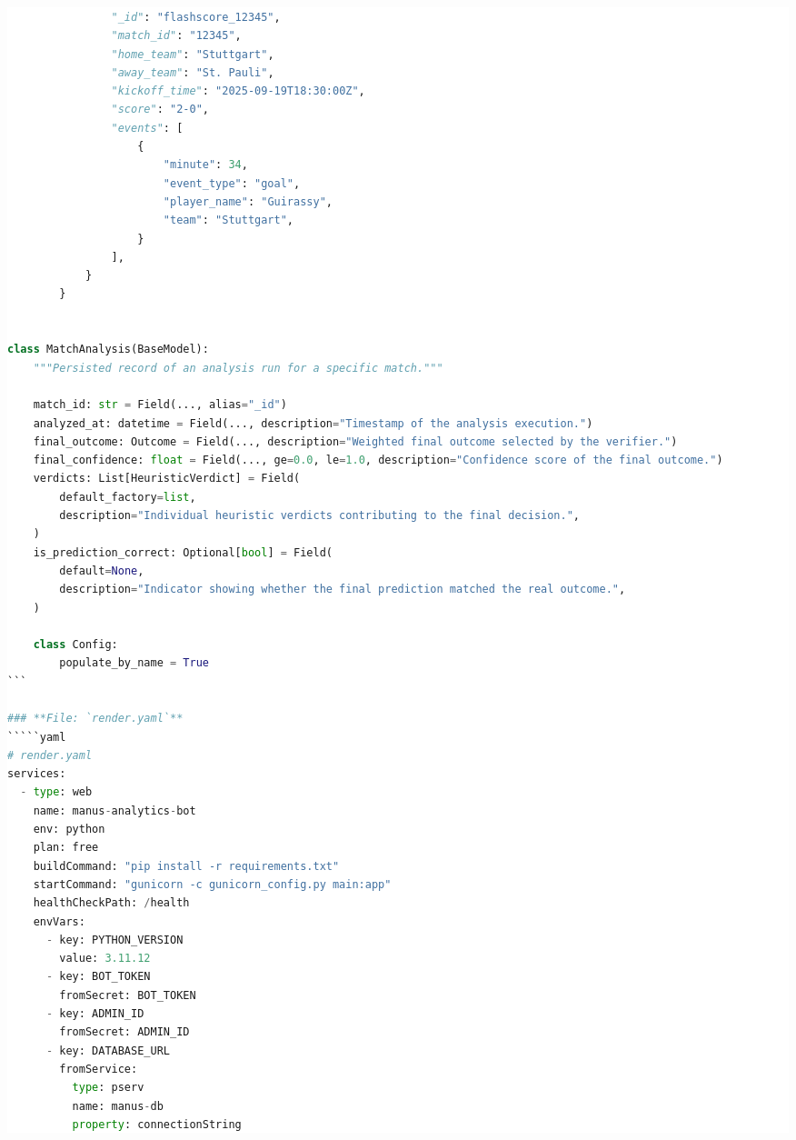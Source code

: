 `````python
                "_id": "flashscore_12345",
                "match_id": "12345",
                "home_team": "Stuttgart",
                "away_team": "St. Pauli",
                "kickoff_time": "2025-09-19T18:30:00Z",
                "score": "2-0",
                "events": [
                    {
                        "minute": 34,
                        "event_type": "goal",
                        "player_name": "Guirassy",
                        "team": "Stuttgart",
                    }
                ],
            }
        }


class MatchAnalysis(BaseModel):
    """Persisted record of an analysis run for a specific match."""

    match_id: str = Field(..., alias="_id")
    analyzed_at: datetime = Field(..., description="Timestamp of the analysis execution.")
    final_outcome: Outcome = Field(..., description="Weighted final outcome selected by the verifier.")
    final_confidence: float = Field(..., ge=0.0, le=1.0, description="Confidence score of the final outcome.")
    verdicts: List[HeuristicVerdict] = Field(
        default_factory=list,
        description="Individual heuristic verdicts contributing to the final decision.",
    )
    is_prediction_correct: Optional[bool] = Field(
        default=None,
        description="Indicator showing whether the final prediction matched the real outcome.",
    )

    class Config:
        populate_by_name = True
```

### **File: `render.yaml`**
`````yaml
# render.yaml
services:
  - type: web
    name: manus-analytics-bot
    env: python
    plan: free
    buildCommand: "pip install -r requirements.txt"
    startCommand: "gunicorn -c gunicorn_config.py main:app"
    healthCheckPath: /health
    envVars:
      - key: PYTHON_VERSION
        value: 3.11.12
      - key: BOT_TOKEN
        fromSecret: BOT_TOKEN
      - key: ADMIN_ID
        fromSecret: ADMIN_ID
      - key: DATABASE_URL
        fromService:
          type: pserv
          name: manus-db
          property: connectionString
`````